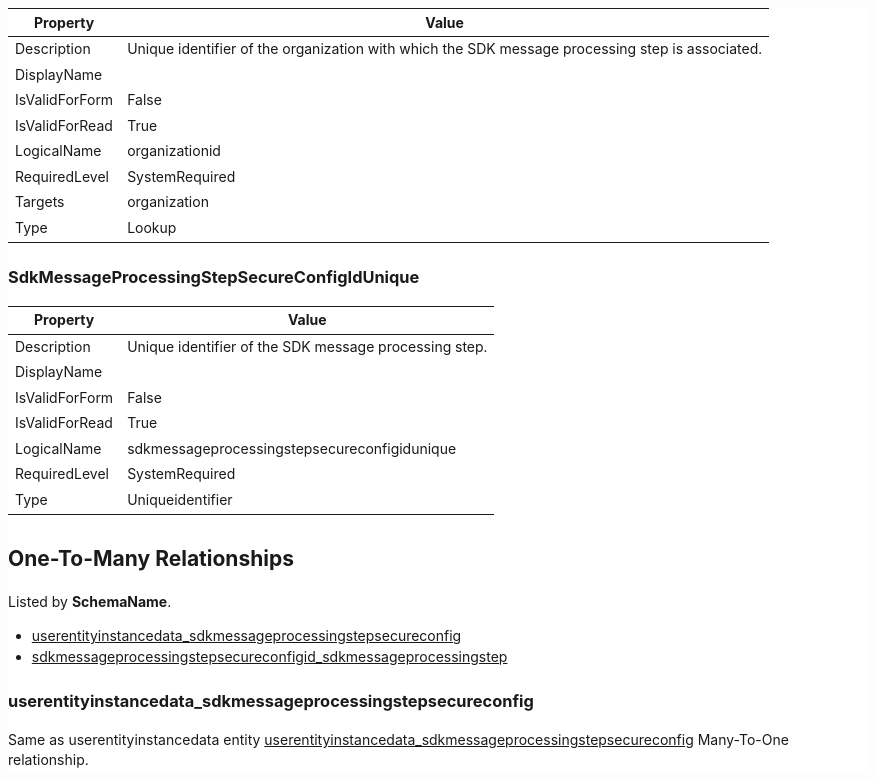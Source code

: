 |Property|Value|
|--------|-----|
|Description|Unique identifier of the organization with which the SDK message processing step is associated.|
|DisplayName||
|IsValidForForm|False|
|IsValidForRead|True|
|LogicalName|organizationid|
|RequiredLevel|SystemRequired|
|Targets|organization|
|Type|Lookup|


### <a name="BKMK_SdkMessageProcessingStepSecureConfigIdUnique"></a> SdkMessageProcessingStepSecureConfigIdUnique

|Property|Value|
|--------|-----|
|Description|Unique identifier of the SDK message processing step.|
|DisplayName||
|IsValidForForm|False|
|IsValidForRead|True|
|LogicalName|sdkmessageprocessingstepsecureconfigidunique|
|RequiredLevel|SystemRequired|
|Type|Uniqueidentifier|

<a name="onetomany"></a>

## One-To-Many Relationships

Listed by **SchemaName**.

- [userentityinstancedata_sdkmessageprocessingstepsecureconfig](#BKMK_userentityinstancedata_sdkmessageprocessingstepsecureconfig)
- [sdkmessageprocessingstepsecureconfigid_sdkmessageprocessingstep](#BKMK_sdkmessageprocessingstepsecureconfigid_sdkmessageprocessingstep)


### <a name="BKMK_userentityinstancedata_sdkmessageprocessingstepsecureconfig"></a> userentityinstancedata_sdkmessageprocessingstepsecureconfig

Same as userentityinstancedata entity [userentityinstancedata_sdkmessageprocessingstepsecureconfig](userentityinstancedata.md#BKMK_userentityinstancedata_sdkmessageprocessingstepsecureconfig) Many-To-One relationship.

